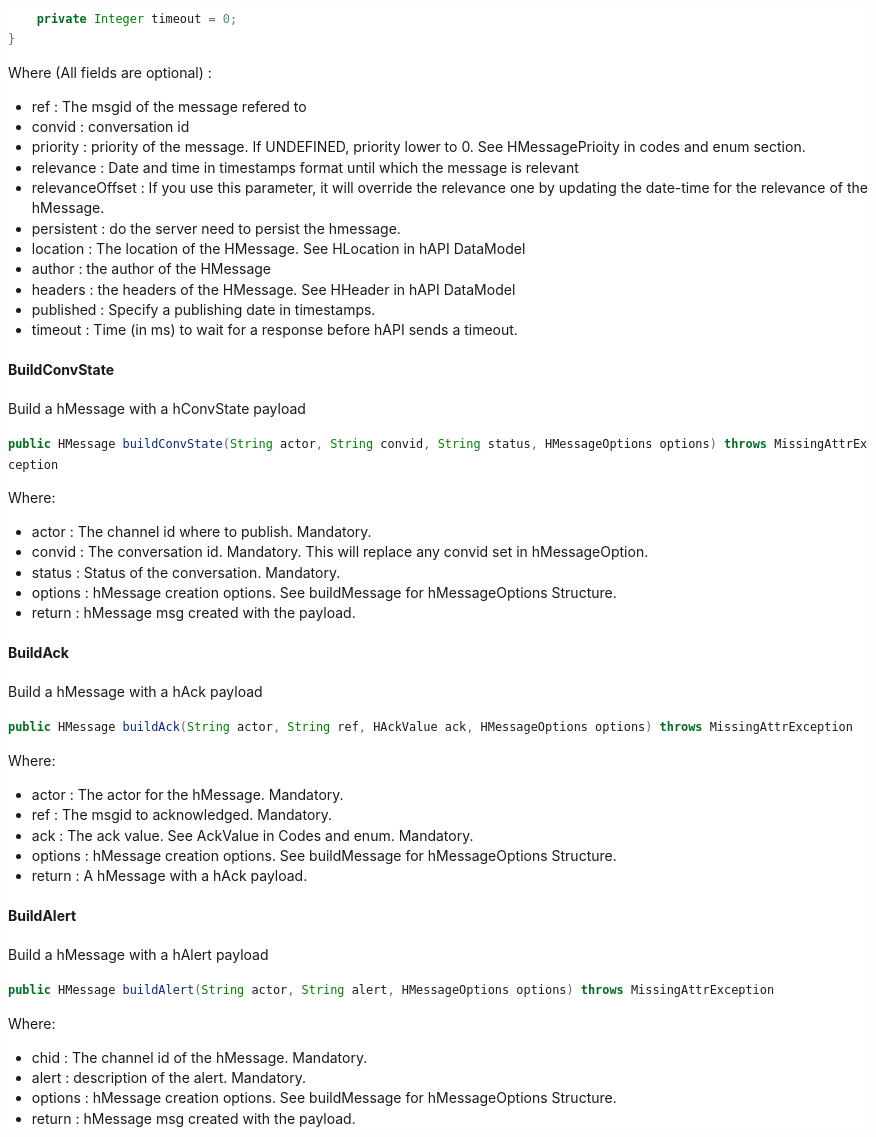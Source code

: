 ```java
	private Integer timeout = 0;
}
```
Where (All fields are optional) :
 * ref : The msgid of the message refered to
 * convid : conversation id
 * priority : priority of the message. If UNDEFINED, priority lower to 0. See HMessagePrioity in codes and enum section.
 * relevance : Date and time in timestamps format until which the message is relevant
 * relevanceOffset : If you use this parameter, it will override the relevance one by updating the date-time for the relevance of the hMessage.
 * persistent : do the server need to persist the hmessage.
 * location : The location of the HMessage. See HLocation in hAPI DataModel
 * author : the author of the HMessage
 * headers : the headers of the HMessage. See HHeader in hAPI DataModel
 * published : Specify a publishing date in timestamps.
 * timeout : Time (in ms) to wait for a response before hAPI sends a timeout.

#### BuildConvState

Build a hMessage with a hConvState payload

```java
public HMessage buildConvState(String actor, String convid, String status, HMessageOptions options) throws MissingAttrException
```
Where:
* actor : The channel id where to publish. Mandatory.
* convid : The conversation id. Mandatory. This will replace any convid set in hMessageOption.
* status : Status of the conversation. Mandatory.
* options : hMessage creation options. See buildMessage for hMessageOptions Structure.
* return : hMessage msg created with the payload.

#### BuildAck

Build a hMessage with a hAck payload

```java
public HMessage buildAck(String actor, String ref, HAckValue ack, HMessageOptions options) throws MissingAttrException
```
Where:
* actor : The actor for the hMessage.  Mandatory.
* ref : The msgid to acknowledged. Mandatory.
* ack : The ack value. See AckValue in Codes and enum. Mandatory.
* options : hMessage creation options. See buildMessage for hMessageOptions Structure.
* return : A hMessage with a hAck payload.

#### BuildAlert

Build a hMessage with a hAlert payload

```java
public HMessage buildAlert(String actor, String alert, HMessageOptions options) throws MissingAttrException
```
Where:
* chid : The channel id of the hMessage. Mandatory.
* alert : description of the alert. Mandatory.
* options : hMessage creation options. See buildMessage for hMessageOptions Structure.
* return : hMessage msg created with the payload.
